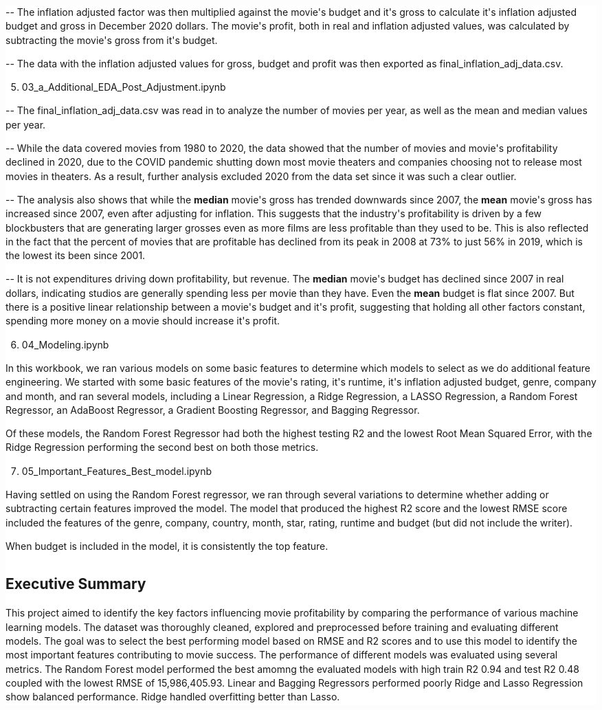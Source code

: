 -- The inflation adjusted factor was then multiplied against the movie's budget and it's gross to calculate it's inflation adjusted budget and gross in December 2020 dollars. The movie's profit, both in real and inflation adjusted values, was calculated by subtracting the movie's gross from it's budget.

-- The data with the inflation adjusted values for gross, budget and profit was then exported as final_inflation_adj_data.csv.

   
5. 03_a_Additional_EDA_Post_Adjustment.ipynb

-- The final_inflation_adj_data.csv was read in to analyze the number of movies per year, as well as the mean and median values per year. 

-- While the data covered movies from 1980 to 2020, the data showed that the number of movies and movie's profitability declined in 2020, due to the COVID pandemic shutting down most movie theaters and companies choosing not to release most movies in theaters. As a result, further analysis excluded 2020 from the data set since it was such a clear outlier.

-- The analysis also shows that while the **median** movie's gross has trended downwards since 2007, the **mean** movie's gross has increased since 2007, even after adjusting for inflation. This suggests that the industry's profitability is driven by a few blockbusters that are generating larger grosses even as more films are less profitable than they used to be. This is also reflected in the fact that the percent of movies that are profitable has declined from its peak in 2008 at 73% to just 56% in 2019, which is the lowest its been since 2001.

-- It is not expenditures driving down profitability, but revenue. The **median** movie's budget has declined since 2007 in real dollars, indicating studios are generally spending less per movie than they have. Even the **mean** budget is flat since 2007. But there is a positive linear relationship between a movie's budget and it's profit, suggesting that holding all other factors constant, spending more money on a movie should increase it's profit.

6. 04_Modeling.ipynb

In this workbook, we ran various models on some basic features to determine which models to select as we do additional feature engineering. We started with some basic features of the movie's rating, it's runtime, it's inflation adjusted budget, genre, company and month, and ran several models, including a Linear Regression, a Ridge Regression, a LASSO Regression, a Random Forest Regressor, an AdaBoost Regressor, a Gradient Boosting Regressor, and Bagging Regressor.

Of these models, the Random Forest Regressor had both the highest testing R2 and the lowest Root Mean Squared Error, with the Ridge Regression performing the second best on both those metrics.
 
7. 05_Important_Features_Best_model.ipynb

Having settled on using the Random Forest regressor, we ran through several variations to determine whether adding or subtracting certain features improved the model. The model that produced the highest R2 score and the lowest RMSE score included the features of the genre, company, country, month, star, rating, runtime and budget (but did not include the writer). 

When budget is included in the model, it is consistently the top feature. 

## Executive Summary

This project aimed to identify the key factors influencing movie profitability by comparing the performance of various machine learning models. The dataset was thoroughly cleaned, explored and preprocessed before training and evaluating different models. The goal was to select the best performing model based on RMSE and R2 scores and to use this model to identify the most important features contributing to movie success. The performance of different models was evaluated using several metrics. The Random Forest model performed the best amomng the evaluated models with high train R2 0.94 and test R2 0.48 coupled with the lowest RMSE of 15,986,405.93. Linear and Bagging Regressors performed poorly Ridge and Lasso Regression show balanced performance. Ridge handled overfitting better than Lasso.
